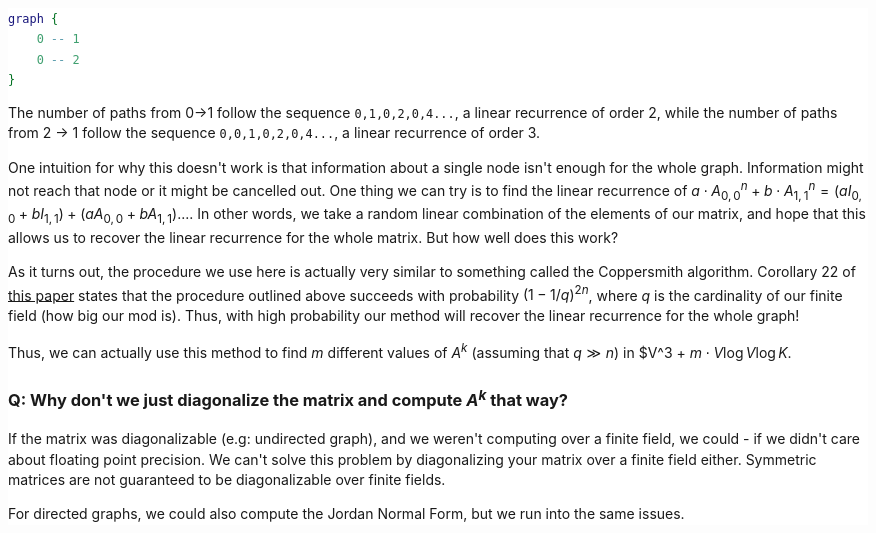 ```dot {align='center'}
graph {
    0 -- 1
    0 -- 2
}
```

The number of paths from 0->1 follow the sequence `0,1,0,2,0,4...`, a linear recurrence of order 2, while the number of paths from 2 -> 1 follow the sequence `0,0,1,0,2,0,4...`, a linear recurrence of order 3.


One intuition for why this doesn't work is that information about a single node isn't enough for the whole graph. Information might not reach that node or it might be cancelled out. One thing we can try is to find the linear recurrence of $a\cdot A^n_{0,0} + b\cdot A^n_{1,1} = (aI_{0,0} + bI_{1,1}) + (aA_{0,0} + bA_{1,1})...$. In other words, we take a random linear combination of the elements of our matrix, and hope that this allows us to recover the linear recurrence for the whole matrix. But how well does this work?

As it turns out, the procedure we use here is actually very similar to something called the Coppersmith algorithm. Corollary 22 of [this paper](https://sci-hub.tw/https://www.sciencedirect.com/science/article/pii/S0747717115000528) states that the procedure outlined above succeeds with probability $(1-1/q)^{2n}$, where $q$ is the cardinality of our finite field (how big our mod is). Thus, with high probability our method will recover the linear recurrence for the whole graph!

Thus, we can actually use this method to find $m$ different values of $A^k$ (assuming that $q \gg n$) in $V^3 + $m \cdot V \log V \log K$.

### Q: Why don't we just diagonalize the matrix and compute $A^k$ that way?
If the matrix was diagonalizable (e.g: undirected graph), and we weren't computing over a finite field, we could - if we didn't care about floating point precision.  We can't solve this problem by diagonalizing your matrix over a finite field either. Symmetric matrices are not guaranteed to be diagonalizable over finite fields.

For directed graphs, we could also compute the Jordan Normal Form, but we run into the same issues.


[^walkpath]: Some computer scientists will tell you that the correct terminology should be walk, but I suspect most programmers are more familiar with the term "path". Solving this problem for actual (simple) paths is NP-Complete, as setting $K=N$ reduces this problem to Hamiltonian Path.
[^fibonacci]: My suspicion is that programmers love to pretend they're mathematicians.
[^cayley]: I suppose this is the right place to confess that when Cayley Hamilton was first presented in my math classes, I did not understand my textbook's enthusiasm about the beauty of the Cayley Hamilton theorem. However, I found this application much more convincing.
[^elementwise]: Two matrices are equal iff each element is equal. For example, if you have $A = B + C$, then you know that $A_{0,0} = B_{0,0} + C_{0,0}$.
[^fft]: If you don't understand how to use FFT to compute polynomial multiplication in $N \log N$ time, I highly recommend learning about it [here](http://jeffe.cs.illinois.edu/teaching/algorithms/notes/A-fft.pdf). Not only is it a very cool concept that'll teach you things about polynomials and complex numbers, it will also teach you about the difficulty of writing efficient array code when your naive FFT runs 3 orders of magnitude slower than a good one, despite having the same complexity.
[^2]: This is a general property of Euclidean rings.